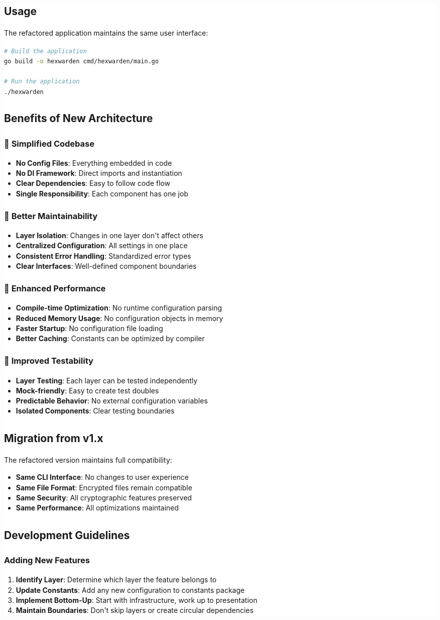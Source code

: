 ## Usage

The refactored application maintains the same user interface:

```bash
# Build the application
go build -o hexwarden cmd/hexwarden/main.go

# Run the application
./hexwarden
```

## Benefits of New Architecture

### 🎯 **Simplified Codebase**
- **No Config Files**: Everything embedded in code
- **No DI Framework**: Direct imports and instantiation
- **Clear Dependencies**: Easy to follow code flow
- **Single Responsibility**: Each component has one job

### 🔧 **Better Maintainability**
- **Layer Isolation**: Changes in one layer don't affect others
- **Centralized Configuration**: All settings in one place
- **Consistent Error Handling**: Standardized error types
- **Clear Interfaces**: Well-defined component boundaries

### 🚀 **Enhanced Performance**
- **Compile-time Optimization**: No runtime configuration parsing
- **Reduced Memory Usage**: No configuration objects in memory
- **Faster Startup**: No configuration file loading
- **Better Caching**: Constants can be optimized by compiler

### 🧪 **Improved Testability**
- **Layer Testing**: Each layer can be tested independently
- **Mock-friendly**: Easy to create test doubles
- **Predictable Behavior**: No external configuration variables
- **Isolated Components**: Clear testing boundaries

## Migration from v1.x

The refactored version maintains full compatibility:

- **Same CLI Interface**: No changes to user experience
- **Same File Format**: Encrypted files remain compatible
- **Same Security**: All cryptographic features preserved
- **Same Performance**: All optimizations maintained

## Development Guidelines

### Adding New Features
1. **Identify Layer**: Determine which layer the feature belongs to
2. **Update Constants**: Add any new configuration to constants package
3. **Implement Bottom-Up**: Start with infrastructure, work up to presentation
4. **Maintain Boundaries**: Don't skip layers or create circular dependencies

